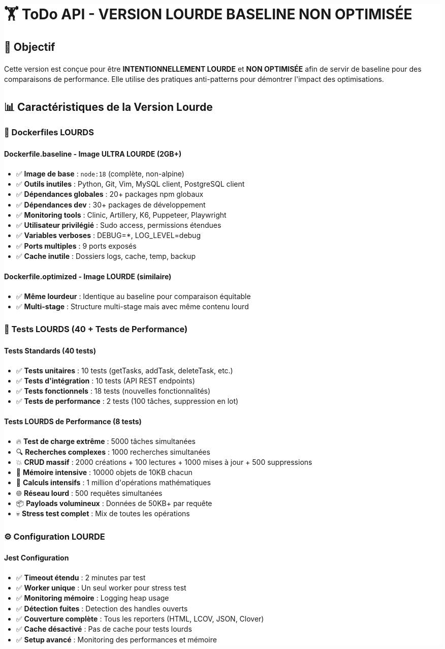 # 🏋️ ToDo API - VERSION LOURDE BASELINE NON OPTIMISÉE

## 🎯 **Objectif**

Cette version est conçue pour être **INTENTIONNELLEMENT LOURDE** et **NON OPTIMISÉE** afin de servir de baseline pour des comparaisons de performance. Elle utilise des pratiques anti-patterns pour démontrer l'impact des optimisations.

## 📊 **Caractéristiques de la Version Lourde**

### **🐳 Dockerfiles LOURDS**

#### **Dockerfile.baseline - Image ULTRA LOURDE (2GB+)**
- ✅ **Image de base** : `node:18` (complète, non-alpine)
- ✅ **Outils inutiles** : Python, Git, Vim, MySQL client, PostgreSQL client
- ✅ **Dépendances globales** : 20+ packages npm globaux
- ✅ **Dépendances dev** : 30+ packages de développement
- ✅ **Monitoring tools** : Clinic, Artillery, K6, Puppeteer, Playwright
- ✅ **Utilisateur privilégié** : Sudo access, permissions étendues
- ✅ **Variables verboses** : DEBUG=*, LOG_LEVEL=debug
- ✅ **Ports multiples** : 9 ports exposés
- ✅ **Cache inutile** : Dossiers logs, cache, temp, backup

#### **Dockerfile.optimized - Image LOURDE (similaire)**
- ✅ **Même lourdeur** : Identique au baseline pour comparaison équitable
- ✅ **Multi-stage** : Structure multi-stage mais avec même contenu lourd

### **🧪 Tests LOURDS (40 + Tests de Performance)**

#### **Tests Standards (40 tests)**
- ✅ **Tests unitaires** : 10 tests (getTasks, addTask, deleteTask, etc.)
- ✅ **Tests d'intégration** : 10 tests (API REST endpoints)
- ✅ **Tests fonctionnels** : 18 tests (nouvelles fonctionnalités)
- ✅ **Tests de performance** : 2 tests (100 tâches, suppression en lot)

#### **Tests LOURDS de Performance (8 tests)**
- 🔥 **Test de charge extrême** : 5000 tâches simultanées
- 🔍 **Recherches complexes** : 1000 recherches simultanées
- 💥 **CRUD massif** : 2000 créations + 100 lectures + 1000 mises à jour + 500 suppressions
- 🧠 **Mémoire intensive** : 10000 objets de 10KB chacun
- 🔢 **Calculs intensifs** : 1 million d'opérations mathématiques
- 🌐 **Réseau lourd** : 500 requêtes simultanées
- 📦 **Payloads volumineux** : Données de 50KB+ par requête
- 💀 **Stress test complet** : Mix de toutes les opérations

### **⚙️ Configuration LOURDE**

#### **Jest Configuration**
- ✅ **Timeout étendu** : 2 minutes par test
- ✅ **Worker unique** : Un seul worker pour stress test
- ✅ **Monitoring mémoire** : Logging heap usage
- ✅ **Détection fuites** : Detection des handles ouverts
- ✅ **Couverture complète** : Tous les reporters (HTML, LCOV, JSON, Clover)
- ✅ **Cache désactivé** : Pas de cache pour tests lourds
- ✅ **Setup avancé** : Monitoring des performances et mémoire
